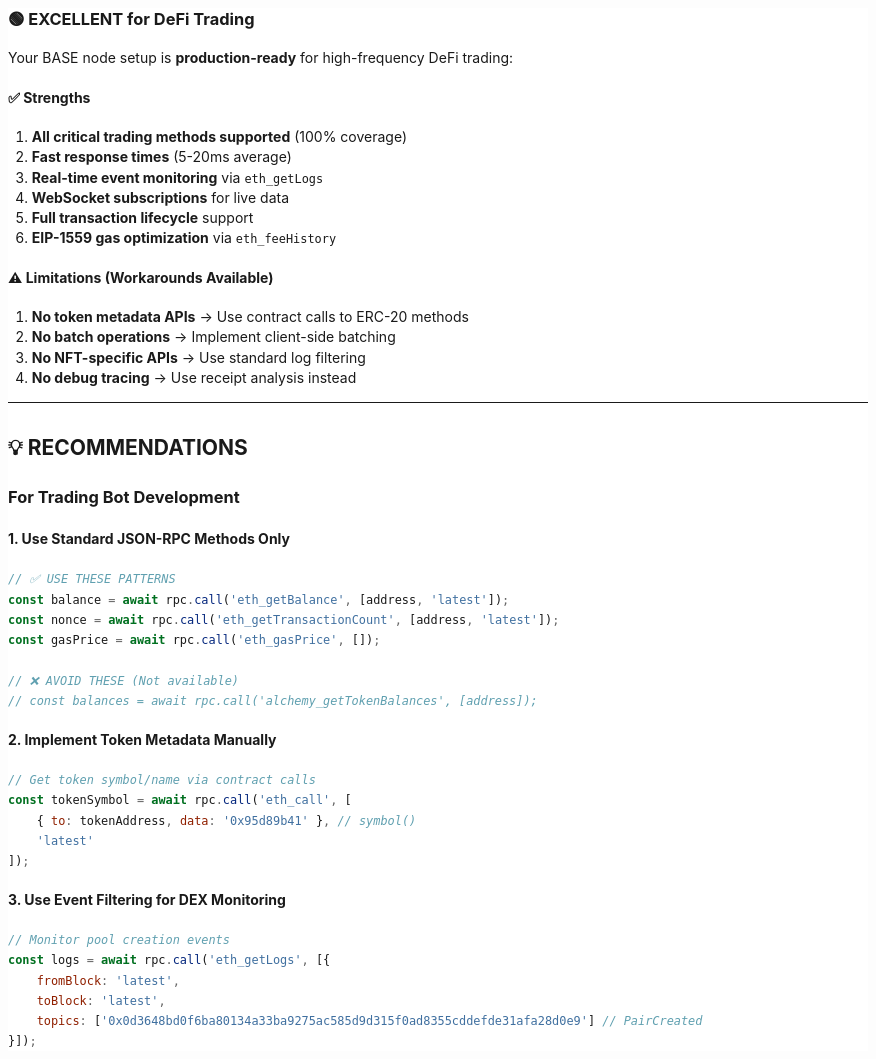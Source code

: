 ### **🟢 EXCELLENT for DeFi Trading**

Your BASE node setup is **production-ready** for high-frequency DeFi trading:

#### **✅ Strengths**
1. **All critical trading methods supported** (100% coverage)
2. **Fast response times** (5-20ms average)
3. **Real-time event monitoring** via `eth_getLogs`
4. **WebSocket subscriptions** for live data
5. **Full transaction lifecycle** support
6. **EIP-1559 gas optimization** via `eth_feeHistory`

#### **⚠️ Limitations** (Workarounds Available)
1. **No token metadata APIs** → Use contract calls to ERC-20 methods
2. **No batch operations** → Implement client-side batching
3. **No NFT-specific APIs** → Use standard log filtering
4. **No debug tracing** → Use receipt analysis instead

---

## 💡 **RECOMMENDATIONS**

### **For Trading Bot Development**

#### **1. Use Standard JSON-RPC Methods Only**
```javascript
// ✅ USE THESE PATTERNS
const balance = await rpc.call('eth_getBalance', [address, 'latest']);
const nonce = await rpc.call('eth_getTransactionCount', [address, 'latest']);
const gasPrice = await rpc.call('eth_gasPrice', []);

// ❌ AVOID THESE (Not available)
// const balances = await rpc.call('alchemy_getTokenBalances', [address]);
```

#### **2. Implement Token Metadata Manually**
```javascript
// Get token symbol/name via contract calls
const tokenSymbol = await rpc.call('eth_call', [
    { to: tokenAddress, data: '0x95d89b41' }, // symbol()
    'latest'
]);
```

#### **3. Use Event Filtering for DEX Monitoring**
```javascript
// Monitor pool creation events
const logs = await rpc.call('eth_getLogs', [{
    fromBlock: 'latest',
    toBlock: 'latest', 
    topics: ['0x0d3648bd0f6ba80134a33ba9275ac585d9d315f0ad8355cddefde31afa28d0e9'] // PairCreated
}]);
```
